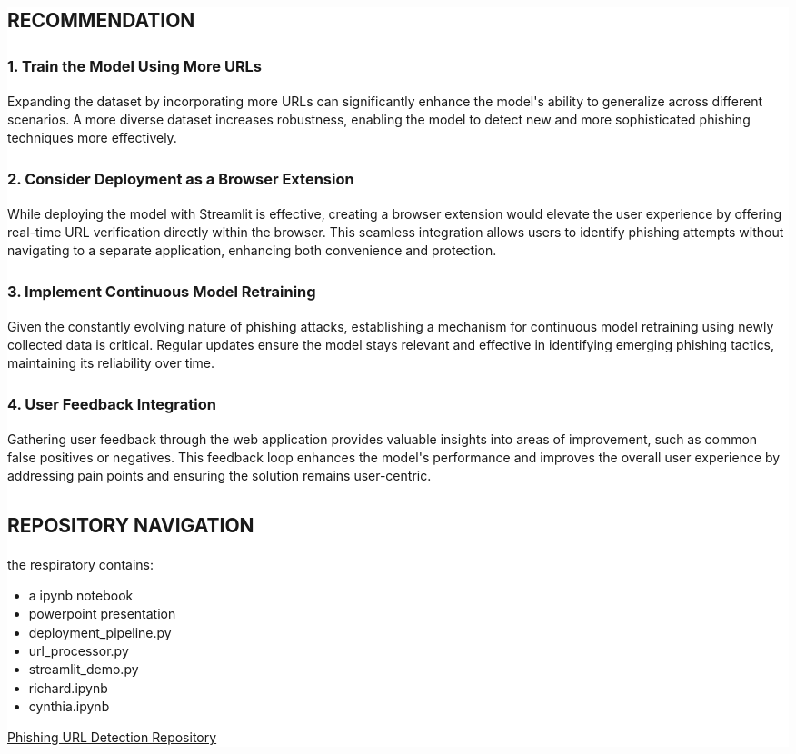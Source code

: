 
## RECOMMENDATION

### 1. Train the Model Using More URLs
Expanding the dataset by incorporating more URLs can significantly enhance the model's ability to generalize across different scenarios. A more diverse dataset increases robustness, enabling the model to detect new and more sophisticated phishing techniques more effectively.

### 2. Consider Deployment as a Browser Extension
While deploying the model with Streamlit is effective, creating a browser extension would elevate the user experience by offering real-time URL verification directly within the browser. This seamless integration allows users to identify phishing attempts without navigating to a separate application, enhancing both convenience and protection.

### 3. Implement Continuous Model Retraining
Given the constantly evolving nature of phishing attacks, establishing a mechanism for continuous model retraining using newly collected data is critical. Regular updates ensure the model stays relevant and effective in identifying emerging phishing tactics, maintaining its reliability over time.

### 4. User Feedback Integration
Gathering user feedback through the web application provides valuable insights into areas of improvement, such as common false positives or negatives. This feedback loop enhances the model's performance and improves the overall user experience by addressing pain points and ensuring the solution remains user-centric.

## REPOSITORY NAVIGATION
the respiratory contains:
- a ipynb notebook
- powerpoint presentation
- deployment_pipeline.py
- url_processor.py
- streamlit_demo.py
- richard.ipynb
- cynthia.ipynb

[Phishing URL Detection Repository](https://github.com/Cynthia-Njambi/Phishing-URL-Detection/blob/main)
